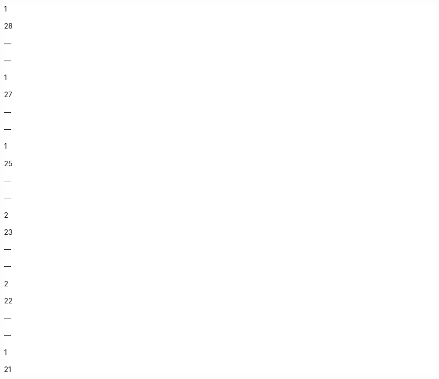 <tr>

<td><p>1</p></td>

<td><p>28</p></td>

<td><p>&#x2014;</p></td>

<td><p>&#x2014;</p></td>

</tr>

<tr>

<td><p>1</p></td>

<td><p>27</p></td>

<td><p>&#x2014;</p></td>

<td><p>&#x2014;</p></td>

</tr>

<tr>

<td><p>1</p></td>

<td><p>25</p></td>

<td><p>&#x2014;</p></td>

<td><p>&#x2014;</p></td>

</tr>

<tr>

<td><p>2</p></td>

<td><p>23</p></td>

<td><p>&#x2014;</p></td>

<td><p>&#x2014;</p></td>

</tr>

<tr>

<td><p>2</p></td>

<td><p>22</p></td>

<td><p>&#x2014;</p></td>

<td><p>&#x2014;</p></td>

</tr>

<tr>

<td><p>1</p></td>

<td><p>21</p></td>
